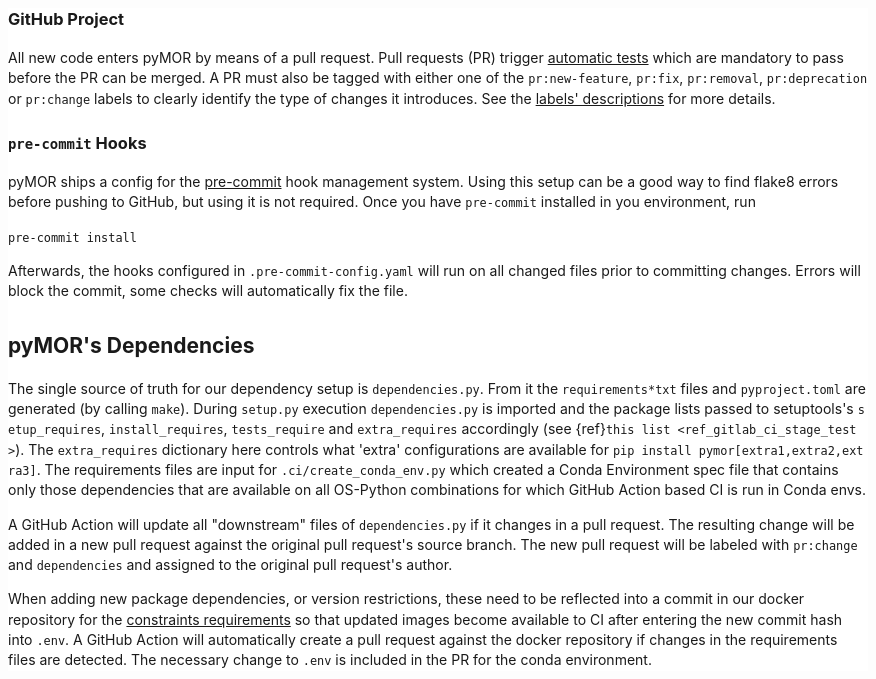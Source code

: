 ### GitHub Project

All new code enters pyMOR by means of a pull request. Pull requests (PR) trigger [automatic tests](#continuous-testing--integration-setup)
which are mandatory to pass before the PR can be merged. A PR must also be tagged with either one of the
`pr:new-feature`, `pr:fix`, `pr:removal`, `pr:deprecation` or `pr:change` labels to clearly identify the type of
changes it introduces. See the [labels' descriptions](https://github.com/pymor/pymor/labels?q=pr%3A) for more details.

### `pre-commit` Hooks

pyMOR ships a config for the [pre-commit](https://pre-commit.com/) hook management system.
Using this setup can be a good way to find flake8 errors before pushing to GitHub, but using
it is not required. Once you have `pre-commit` installed in you environment, run

```
pre-commit install
```

Afterwards, the hooks configured in `.pre-commit-config.yaml` will run on all changed
files prior to committing changes. Errors will block the commit, some
checks will automatically fix the file.

## pyMOR's Dependencies

The single source of truth for our dependency setup is `dependencies.py`.
From it the `requirements*txt` files  and `pyproject.toml` are generated (by calling `make`).
During `setup.py` execution `dependencies.py` is imported and the package lists passed to setuptools's
`setup_requires`, `install_requires`, `tests_require` and `extra_requires` accordingly
(see {ref}`this list <ref_gitlab_ci_stage_test>`).
The `extra_requires` dictionary here controls what 'extra' configurations are available for
`pip install pymor[extra1,extra2,extra3]`.
The requirements files are input for `.ci/create_conda_env.py` which created a Conda Environment
spec file that contains only those dependencies that are available on all OS-Python combinations
for which GitHub Action based CI is run in Conda envs.

A GitHub Action will update all "downstream" files of `dependencies.py` if it changes in a pull request.
The resulting change will be added in a new pull request against the original pull request's source branch.
The new pull request will be labeled with `pr:change` and `dependencies` and assigned to the original pull
request's author.

When adding new package dependencies, or version restrictions, these need to be reflected into
a commit in our docker repository for the [constraints requirements](https://github.com/pymor/docker/tree/main/constraints)
so that updated images become available to CI after entering the new commit hash into `.env`.
A GitHub Action will automatically create a pull request against the docker repository if changes in the requirements
files are detected. The necessary change to `.env` is included in the PR for the conda environment.
